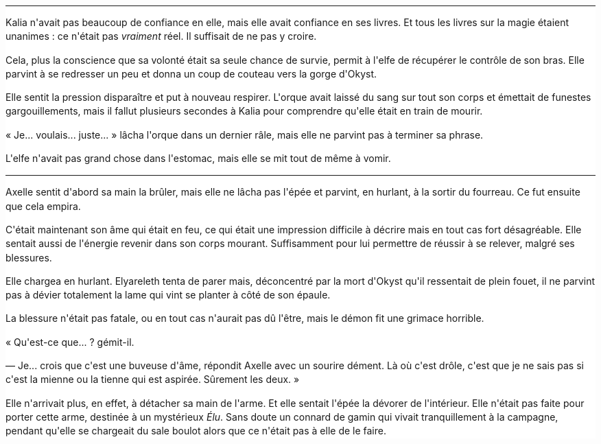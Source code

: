 
*****

Kalia n'avait pas beaucoup de confiance en elle, mais elle avait
confiance en ses livres. Et tous les livres sur la magie étaient
unanimes : ce n'était pas *vraiment* réel. Il
suffisait de ne pas y croire. 

Cela, plus la conscience que sa volonté était sa seule chance de
survie, permit à l'elfe de récupérer le contrôle de son bras. Elle
parvint à se redresser un peu et donna un coup de couteau vers la
gorge d'Okyst. 

Elle sentit la pression disparaître et put à nouveau
respirer. L'orque avait laissé du sang sur tout son corps et émettait de
funestes gargouillements, mais il fallut plusieurs 
secondes à Kalia pour comprendre qu'elle était en train de mourir.

« Je... voulais... juste... » lâcha l'orque dans un dernier râle,
mais elle ne parvint pas à terminer sa phrase.

L'elfe n'avait pas grand chose dans l'estomac, mais elle se mit tout de
même à vomir.


*****


Axelle sentit d'abord sa main la brûler, mais elle ne lâcha pas
l'épée et parvint, en hurlant, à la sortir du fourreau. Ce fut
ensuite que cela empira. 

C'était maintenant son âme qui était en feu, ce qui était
une impression difficile à décrire mais en tout cas fort
désagréable. Elle sentait aussi de l'énergie revenir dans son corps
mourant. Suffisamment pour lui permettre de réussir à se
relever, malgré ses blessures.

Elle chargea en hurlant. Elyareleth tenta de parer mais, déconcentré
par la mort d'Okyst qu'il ressentait de plein fouet, il ne parvint pas à dévier
totalement la lame qui vint se planter à côté de son épaule.

La blessure n'était pas fatale, ou en tout cas n'aurait pas dû l'être,
mais le démon fit une grimace horrible.

« Qu'est-ce que... ? gémit-il.

— Je... crois que c'est une buveuse d'âme, répondit Axelle avec un
sourire dément. Là où c'est drôle, c'est que je ne sais pas si c'est la mienne ou la
tienne qui est aspirée. Sûrement les deux. »

Elle n'arrivait plus, en effet, à détacher sa main de l'arme. Et elle
sentait l'épée la dévorer de l'intérieur. Elle n'était pas faite pour
porter cette arme, destinée à un mystérieux *Élu*. Sans doute un
connard de gamin qui vivait tranquillement à la campagne, pendant
qu'elle se chargeait du sale boulot alors que ce n'était pas à elle de
le faire. 
